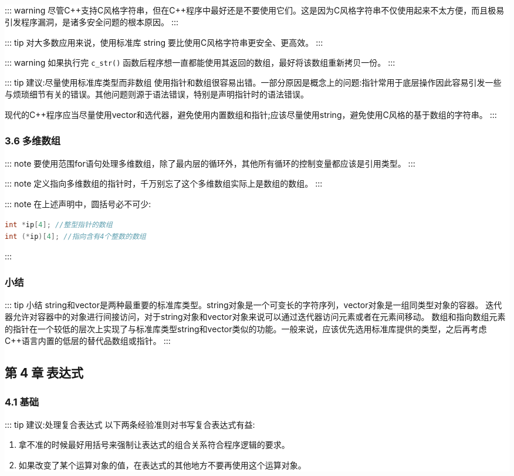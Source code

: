 ::: warning 
尽管C++支持C风格字符串，但在C++程序中最好还是不要使用它们。这是因为C风格字符串不仅使用起来不太方便，而且极易引发程序漏洞，是诸多安全问题的根本原因。
:::

::: tip 
对大多数应用来说，使用标准库 string 要比使用C风格字符串更安全、更高效。
:::

::: warning 
如果执行完 `c_str()` 函数后程序想一直都能使用其返回的数组，最好将该数组重新拷贝一份。
:::

::: tip 建议:尽量使用标准库类型而非数组
使用指针和数组很容易出错。一部分原因是概念上的问题:指针常用于底层操作因此容易引发一些与烦琐细节有关的错误。其他问题则源于语法错误，特别是声明指针时的语法错误。

现代的C++程序应当尽量使用vector和选代器，避免使用内置数组和指针;应该尽量使用string，避免使用C风格的基于数组的字符串。
:::

### 3.6 多维数组

::: note
要使用范围for语句处理多维数组，除了最内层的循环外，其他所有循环的控制变量都应该是引用类型。
:::

::: note
定义指向多维数组的指针时，千万别忘了这个多维数组实际上是数组的数组。
:::

::: note
在上述声明中，圆括号必不可少:
```C++
int *ip[4]; //整型指针的数组
int (*ip)[4]; //指向含有4个整数的数组
```
:::

### 小结

::: tip 小结
string和vector是两种最重要的标准库类型。string对象是一个可变长的字符序列，vector对象是一组同类型对象的容器。
迭代器允许对容器中的对象进行间接访问，对于string对象和vector对象来说可以通过迭代器访问元素或者在元素间移动。
数组和指向数组元素的指针在一个较低的层次上实现了与标准库类型string和vector类似的功能。一般来说，应该优先选用标准库提供的类型，之后再考虑C++语言内置的低层的替代品数组或指针。
:::

## 第 4 章 表达式

### 4.1 基础

::: tip 建议:处理复合表达式
以下两条经验准则对书写复合表达式有益:

1. 拿不准的时候最好用括号来强制让表达式的组合关系符合程序逻辑的要求。

2. 如果改变了某个运算对象的值，在表达式的其他地方不要再使用这个运算对象。
